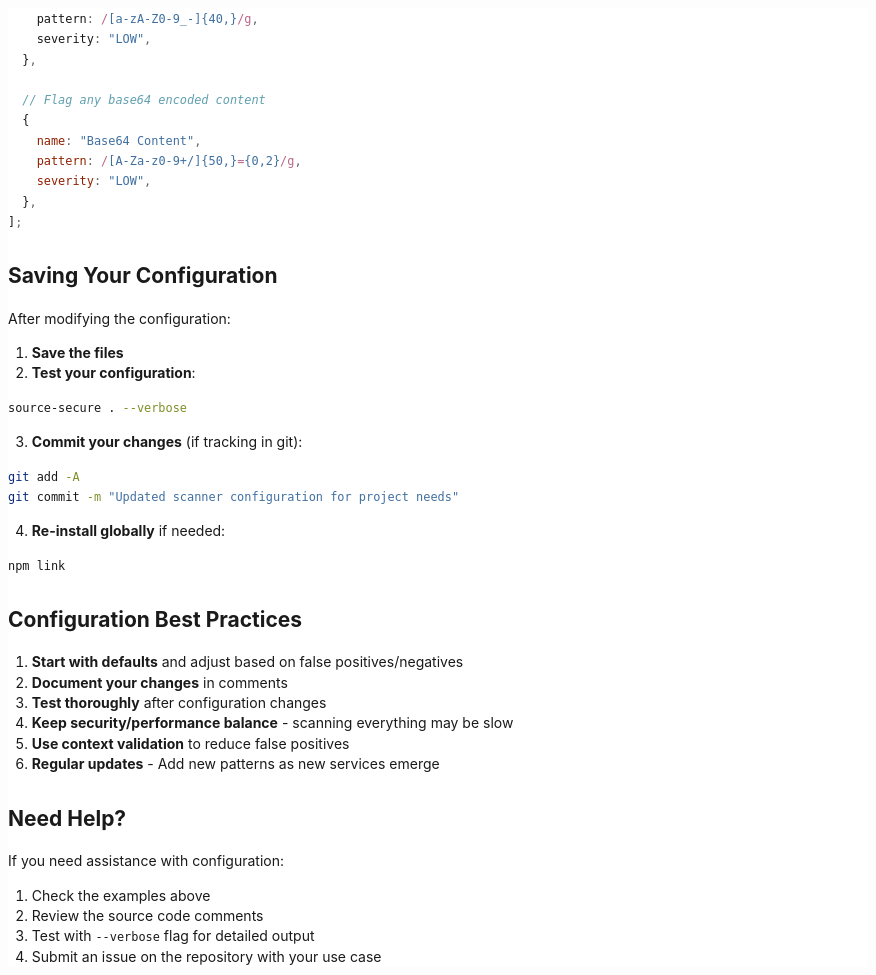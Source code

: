 ```javascript
    pattern: /[a-zA-Z0-9_-]{40,}/g,
    severity: "LOW",
  },

  // Flag any base64 encoded content
  {
    name: "Base64 Content",
    pattern: /[A-Za-z0-9+/]{50,}={0,2}/g,
    severity: "LOW",
  },
];
```

## Saving Your Configuration

After modifying the configuration:

1. **Save the files**
2. **Test your configuration**:

```bash
source-secure . --verbose
```

3. **Commit your changes** (if tracking in git):

```bash
git add -A
git commit -m "Updated scanner configuration for project needs"
```

4. **Re-install globally** if needed:

```bash
npm link
```

## Configuration Best Practices

1. **Start with defaults** and adjust based on false positives/negatives
2. **Document your changes** in comments
3. **Test thoroughly** after configuration changes
4. **Keep security/performance balance** - scanning everything may be slow
5. **Use context validation** to reduce false positives
6. **Regular updates** - Add new patterns as new services emerge

## Need Help?

If you need assistance with configuration:

1. Check the examples above
2. Review the source code comments
3. Test with `--verbose` flag for detailed output
4. Submit an issue on the repository with your use case

